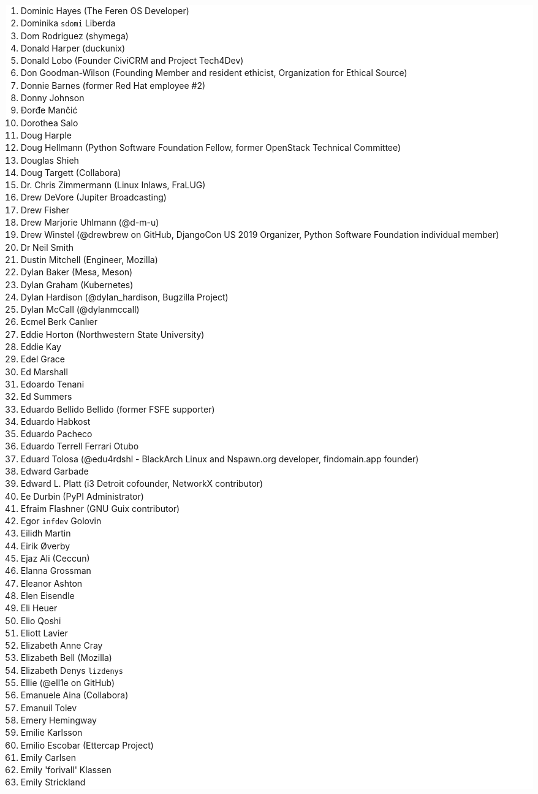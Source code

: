 1. Dominic Hayes (The Feren OS Developer)
1. Dominika `sdomi` Liberda
1. Dom Rodriguez (shymega)
1. Donald Harper (duckunix)
1. Donald Lobo (Founder CiviCRM and Project Tech4Dev)
1. Don Goodman-Wilson (Founding Member and resident ethicist, Organization for Ethical Source)
1. Donnie Barnes (former Red Hat employee #2)
1. Donny Johnson
1. Đorđe Mančić
1. Dorothea Salo
1. Doug Harple
1. Doug Hellmann (Python Software Foundation Fellow, former OpenStack Technical Committee)
1. Douglas Shieh
1. Doug Targett (Collabora)
1. Dr. Chris Zimmermann (Linux Inlaws, FraLUG)
1. Drew DeVore (Jupiter Broadcasting)
1. Drew Fisher
1. Drew Marjorie Uhlmann (@d-m-u)
1. Drew Winstel (@drewbrew on GitHub, DjangoCon US 2019 Organizer, Python Software Foundation individual member)
1. Dr Neil Smith
1. Dustin Mitchell (Engineer, Mozilla)
1. Dylan Baker (Mesa, Meson)
1. Dylan Graham (Kubernetes)
1. Dylan Hardison (@dylan_hardison, Bugzilla Project)
1. Dylan McCall (@dylanmccall)
1. Ecmel Berk Canlıer
1. Eddie Horton (Northwestern State University)
1. Eddie Kay
1. Edel Grace
1. Ed Marshall
1. Edoardo Tenani
1. Ed Summers
1. Eduardo Bellido Bellido (former FSFE supporter)
1. Eduardo Habkost
1. Eduardo Pacheco
1. Eduardo Terrell Ferrari Otubo
1. Eduard Tolosa (@edu4rdshl - BlackArch Linux and Nspawn.org developer, findomain.app founder)
1. Edward Garbade
1. Edward L. Platt (i3 Detroit cofounder, NetworkX contributor)
1. Ee Durbin (PyPI Administrator)
1. Efraim Flashner (GNU Guix contributor)
1. Egor `infdev` Golovin
1. Eilidh Martin
1. Eirik Øverby
1. Ejaz Ali (Ceccun)
1. Elanna Grossman
1. Eleanor Ashton
1. Elen Eisendle
1. Eli Heuer
1. Elio Qoshi
3. Eliott Lavier
4. Elizabeth Anne Cray
5. Elizabeth Bell (Mozilla)
6. Elizabeth Denys `lizdenys`
7. Ellie (@ell1e on GitHub)
8. Emanuele Aina (Collabora)
9. Emanuil Tolev
10. Emery Hemingway
11. Emilie Karlsson
12. Emilio Escobar (Ettercap Project)
13. Emily Carlsen
14. Emily 'forivall' Klassen
15. Emily Strickland